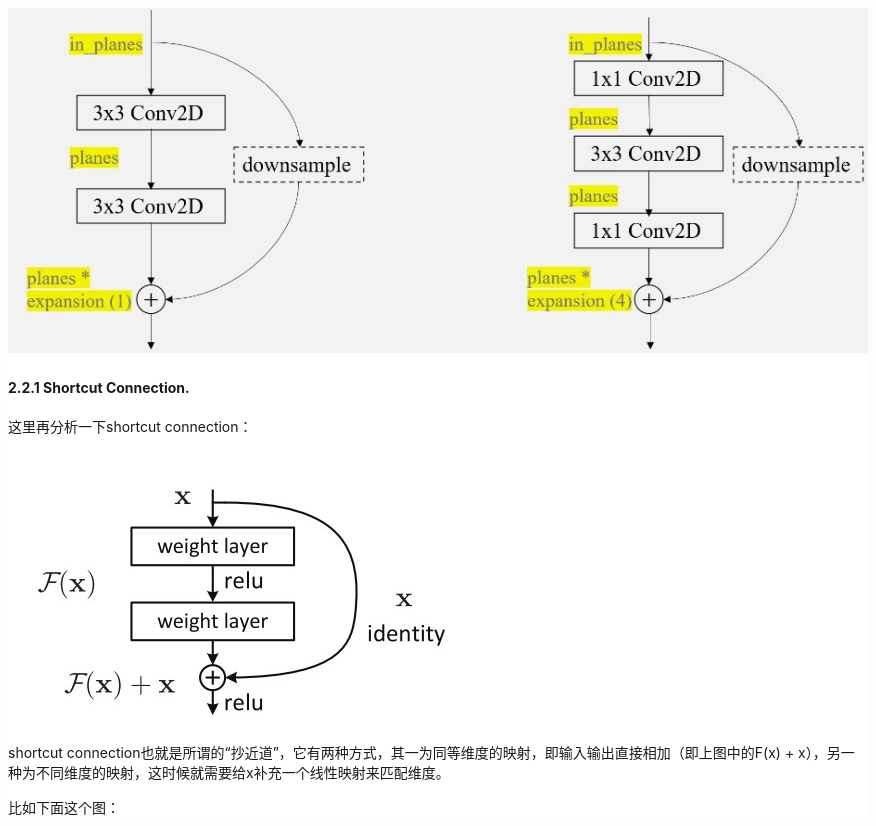 ![block](./figures/block.jpg)

#### 2.2.1 Shortcut Connection.

这里再分析一下shortcut connection：

![shortcut](./figures/shortcut.jpg)

shortcut connection也就是所谓的“抄近道”，它有两种方式，其一为同等维度的映射，即输入输出直接相加（即上图中的F(x) + x），另一种为不同维度的映射，这时候就需要给x补充一个线性映射来匹配维度。

比如下面这个图：
